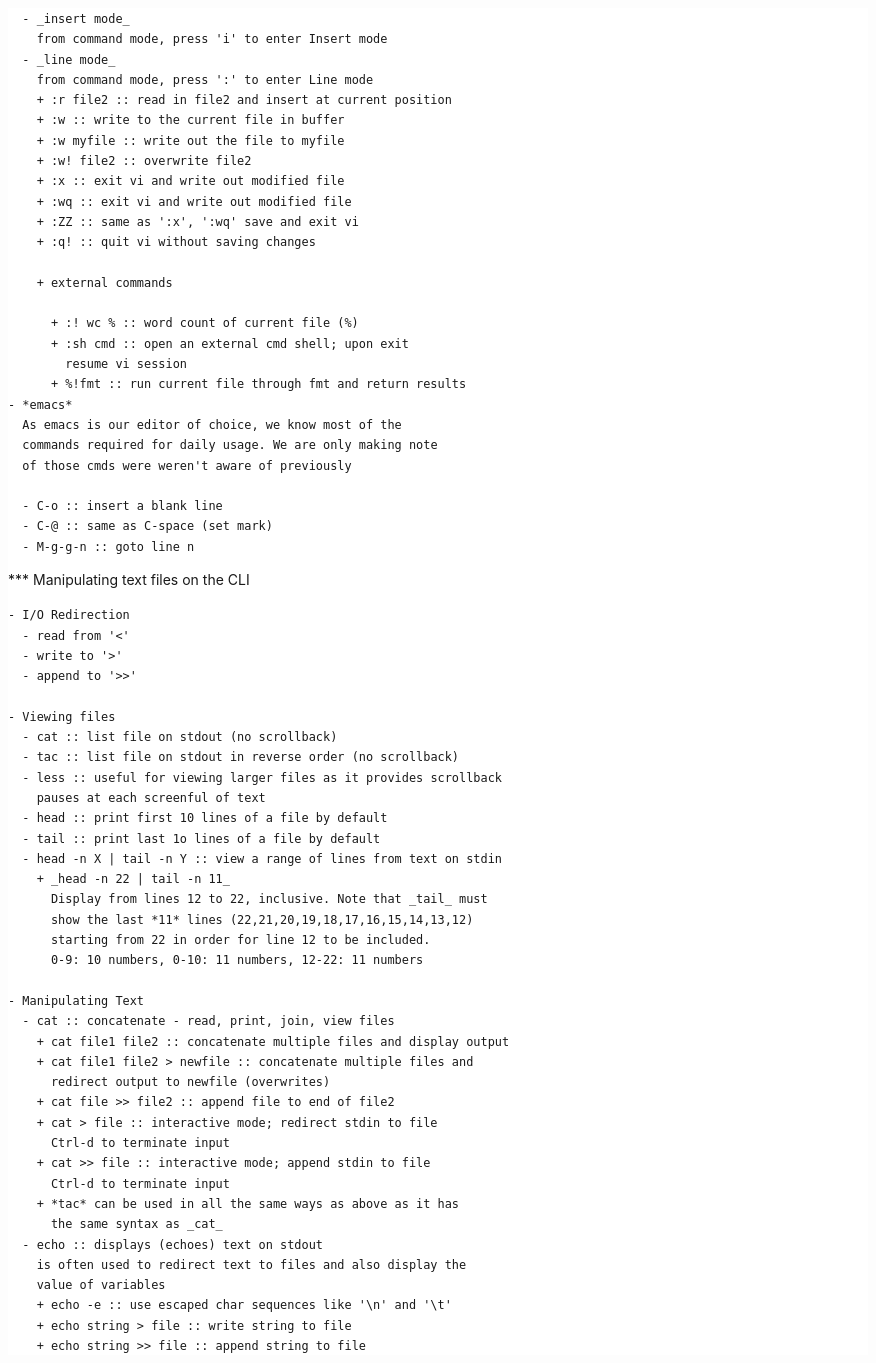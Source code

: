       - _insert mode_
        from command mode, press 'i' to enter Insert mode
      - _line mode_
        from command mode, press ':' to enter Line mode
        + :r file2 :: read in file2 and insert at current position
        + :w :: write to the current file in buffer
        + :w myfile :: write out the file to myfile
        + :w! file2 :: overwrite file2
        + :x :: exit vi and write out modified file
        + :wq :: exit vi and write out modified file
        + :ZZ :: same as ':x', ':wq' save and exit vi
        + :q! :: quit vi without saving changes

        + external commands

          + :! wc % :: word count of current file (%)
          + :sh cmd :: open an external cmd shell; upon exit
            resume vi session
          + %!fmt :: run current file through fmt and return results
    - *emacs*
      As emacs is our editor of choice, we know most of the
      commands required for daily usage. We are only making note
      of those cmds were weren't aware of previously

      - C-o :: insert a blank line
      - C-@ :: same as C-space (set mark)
      - M-g-g-n :: goto line n

*** Manipulating text files on the CLI

    - I/O Redirection
      - read from '<'
      - write to '>'
      - append to '>>'

    - Viewing files
      - cat :: list file on stdout (no scrollback)
      - tac :: list file on stdout in reverse order (no scrollback)
      - less :: useful for viewing larger files as it provides scrollback
        pauses at each screenful of text
      - head :: print first 10 lines of a file by default
      - tail :: print last 1o lines of a file by default
      - head -n X | tail -n Y :: view a range of lines from text on stdin
        + _head -n 22 | tail -n 11_
          Display from lines 12 to 22, inclusive. Note that _tail_ must
          show the last *11* lines (22,21,20,19,18,17,16,15,14,13,12)
          starting from 22 in order for line 12 to be included.
          0-9: 10 numbers, 0-10: 11 numbers, 12-22: 11 numbers

    - Manipulating Text
      - cat :: concatenate - read, print, join, view files
        + cat file1 file2 :: concatenate multiple files and display output
        + cat file1 file2 > newfile :: concatenate multiple files and
          redirect output to newfile (overwrites)
        + cat file >> file2 :: append file to end of file2
        + cat > file :: interactive mode; redirect stdin to file
          Ctrl-d to terminate input
        + cat >> file :: interactive mode; append stdin to file
          Ctrl-d to terminate input
        + *tac* can be used in all the same ways as above as it has
          the same syntax as _cat_
      - echo :: displays (echoes) text on stdout
        is often used to redirect text to files and also display the
        value of variables
        + echo -e :: use escaped char sequences like '\n' and '\t'
        + echo string > file :: write string to file
        + echo string >> file :: append string to file